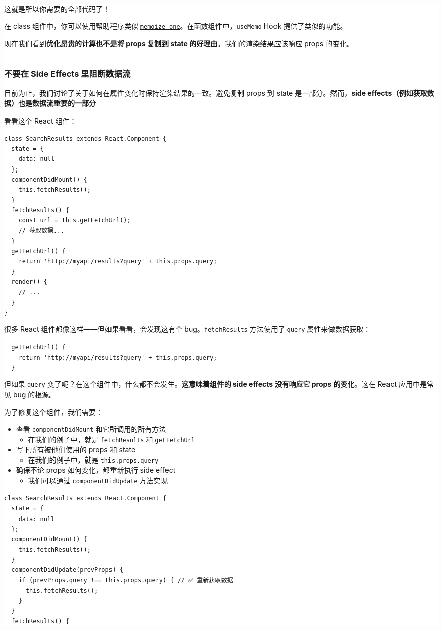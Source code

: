这就是所以你需要的全部代码了！

在 class 组件中，你可以使用帮助程序类似 [`memoize-one`](https://github.com/alexreardon/memoize-one)。在函数组件中，`useMemo` Hook 提供了类似的功能。

现在我们看到**优化昂贵的计算也不是将 props 复制到 state 的好理由**。我们的渲染结果应该响应 props 的变化。

---

### 不要在 Side Effects 里阻断数据流

目前为止，我们讨论了关于如何在属性变化时保持渲染结果的一致。避免复制 props 到 state 是一部分。然而，**side effects（例如获取数据）也是数据流重要的一部分**

看看这个 React 组件：

```jsx{5-7}
class SearchResults extends React.Component {
  state = {
    data: null
  };
  componentDidMount() {
    this.fetchResults();
  }
  fetchResults() {
    const url = this.getFetchUrl();
    // 获取数据...
  }
  getFetchUrl() {
    return 'http://myapi/results?query' + this.props.query;
  }
  render() {
    // ...
  }
}
```

很多 React 组件都像这样——但如果看看，会发现这有个 bug。`fetchResults` 方法使用了 `query` 属性来做数据获取：

```jsx{2}
  getFetchUrl() {
    return 'http://myapi/results?query' + this.props.query;
  }
```

但如果 `query` 变了呢？在这个组件中，什么都不会发生。**这意味着组件的 side effects 没有响应它 props 的变化**。这在 React 应用中是常见 bug 的根源。

为了修复这个组件，我们需要：

* 查看 `componentDidMount` 和它所调用的所有方法
  - 在我们的例子中，就是 `fetchResults` 和 `getFetchUrl`
* 写下所有被他们使用的 props 和 state
  - 在我们的例子中，就是 `this.props.query`
* 确保不论 props 如何变化，都重新执行 side effect
  - 我们可以通过 `componentDidUpdate` 方法实现

```jsx{8-12,18}
class SearchResults extends React.Component {
  state = {
    data: null
  };
  componentDidMount() {
    this.fetchResults();
  }
  componentDidUpdate(prevProps) {
    if (prevProps.query !== this.props.query) { // ✅ 重新获取数据
      this.fetchResults();
    }
  }
  fetchResults() {
```
